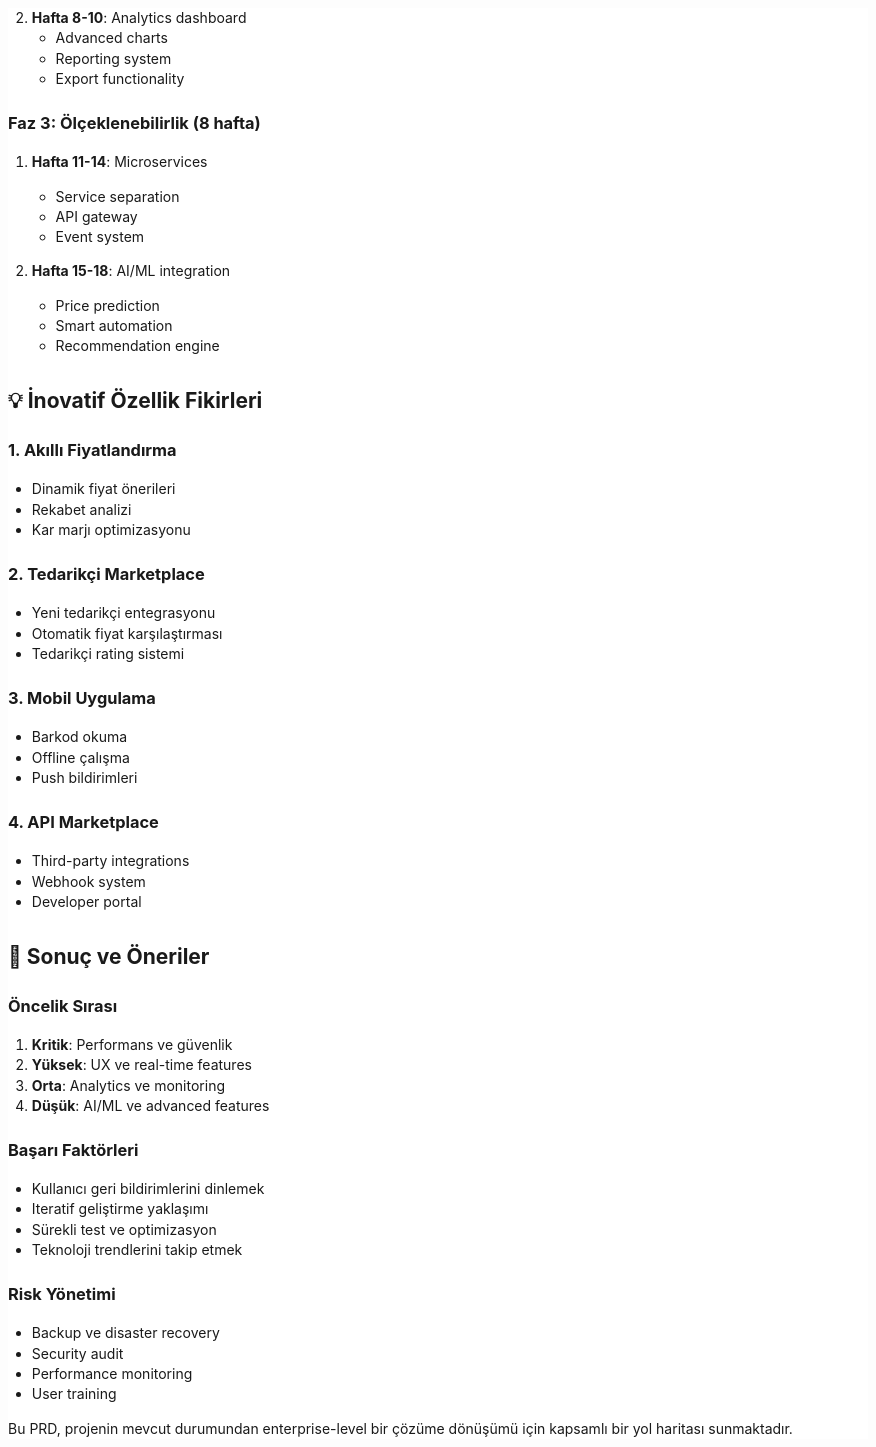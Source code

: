 2. **Hafta 8-10**: Analytics dashboard
   - Advanced charts
   - Reporting system
   - Export functionality

### Faz 3: Ölçeklenebilirlik (8 hafta)
1. **Hafta 11-14**: Microservices
   - Service separation
   - API gateway
   - Event system

2. **Hafta 15-18**: AI/ML integration
   - Price prediction
   - Smart automation
   - Recommendation engine

## 💡 İnovatif Özellik Fikirleri

### 1. Akıllı Fiyatlandırma
- Dinamik fiyat önerileri
- Rekabet analizi
- Kar marjı optimizasyonu

### 2. Tedarikçi Marketplace
- Yeni tedarikçi entegrasyonu
- Otomatik fiyat karşılaştırması
- Tedarikçi rating sistemi

### 3. Mobil Uygulama
- Barkod okuma
- Offline çalışma
- Push bildirimleri

### 4. API Marketplace
- Third-party integrations
- Webhook system
- Developer portal

## 🎯 Sonuç ve Öneriler

### Öncelik Sırası
1. **Kritik**: Performans ve güvenlik
2. **Yüksek**: UX ve real-time features
3. **Orta**: Analytics ve monitoring
4. **Düşük**: AI/ML ve advanced features

### Başarı Faktörleri
- Kullanıcı geri bildirimlerini dinlemek
- Iteratif geliştirme yaklaşımı
- Sürekli test ve optimizasyon
- Teknoloji trendlerini takip etmek

### Risk Yönetimi
- Backup ve disaster recovery
- Security audit
- Performance monitoring
- User training

Bu PRD, projenin mevcut durumundan enterprise-level bir çözüme dönüşümü için kapsamlı bir yol haritası sunmaktadır.